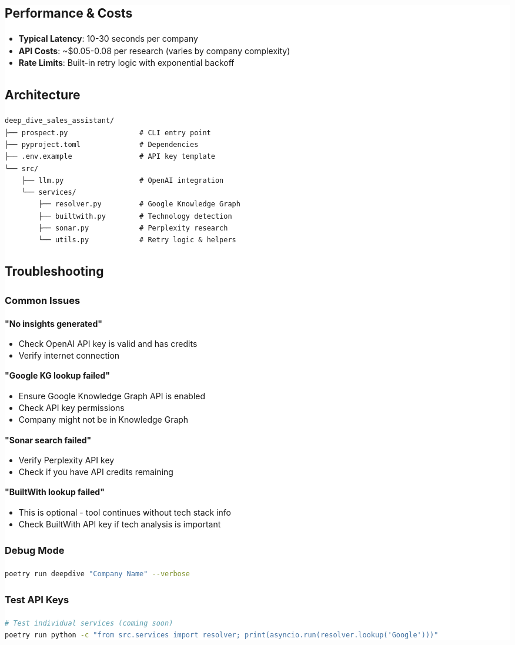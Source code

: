 ## Performance & Costs

- **Typical Latency**: 10-30 seconds per company
- **API Costs**: ~$0.05-0.08 per research (varies by company complexity)
- **Rate Limits**: Built-in retry logic with exponential backoff

## Architecture

```
deep_dive_sales_assistant/
├── prospect.py                 # CLI entry point
├── pyproject.toml              # Dependencies
├── .env.example                # API key template
└── src/
    ├── llm.py                  # OpenAI integration
    └── services/
        ├── resolver.py         # Google Knowledge Graph
        ├── builtwith.py        # Technology detection
        ├── sonar.py            # Perplexity research
        └── utils.py            # Retry logic & helpers
```

## Troubleshooting

### Common Issues

**"No insights generated"**
- Check OpenAI API key is valid and has credits
- Verify internet connection

**"Google KG lookup failed"**
- Ensure Google Knowledge Graph API is enabled
- Check API key permissions
- Company might not be in Knowledge Graph

**"Sonar search failed"**
- Verify Perplexity API key
- Check if you have API credits remaining

**"BuiltWith lookup failed"**
- This is optional - tool continues without tech stack info
- Check BuiltWith API key if tech analysis is important

### Debug Mode
```bash
poetry run deepdive "Company Name" --verbose
```

### Test API Keys
```bash
# Test individual services (coming soon)
poetry run python -c "from src.services import resolver; print(asyncio.run(resolver.lookup('Google')))"
```
